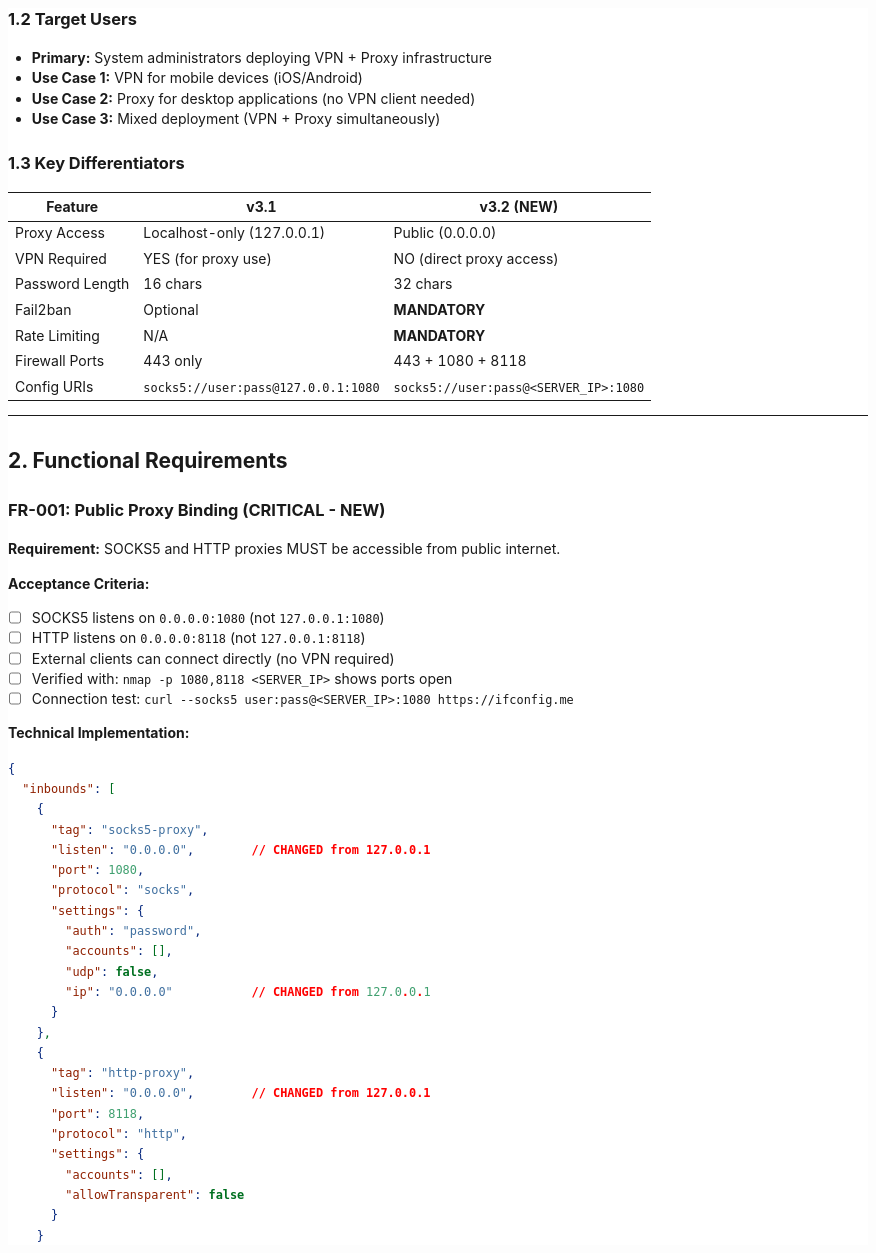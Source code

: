 ### 1.2 Target Users

- **Primary:** System administrators deploying VPN + Proxy infrastructure
- **Use Case 1:** VPN for mobile devices (iOS/Android)
- **Use Case 2:** Proxy for desktop applications (no VPN client needed)
- **Use Case 3:** Mixed deployment (VPN + Proxy simultaneously)

### 1.3 Key Differentiators

| Feature | v3.1 | v3.2 (NEW) |
|---------|------|------------|
| Proxy Access | Localhost-only (127.0.0.1) | Public (0.0.0.0) |
| VPN Required | YES (for proxy use) | NO (direct proxy access) |
| Password Length | 16 chars | 32 chars |
| Fail2ban | Optional | **MANDATORY** |
| Rate Limiting | N/A | **MANDATORY** |
| Firewall Ports | 443 only | 443 + 1080 + 8118 |
| Config URIs | `socks5://user:pass@127.0.0.1:1080` | `socks5://user:pass@<SERVER_IP>:1080` |

---

## 2. Functional Requirements

### FR-001: Public Proxy Binding (CRITICAL - NEW)

**Requirement:** SOCKS5 and HTTP proxies MUST be accessible from public internet.

**Acceptance Criteria:**
- [ ] SOCKS5 listens on `0.0.0.0:1080` (not `127.0.0.1:1080`)
- [ ] HTTP listens on `0.0.0.0:8118` (not `127.0.0.1:8118`)
- [ ] External clients can connect directly (no VPN required)
- [ ] Verified with: `nmap -p 1080,8118 <SERVER_IP>` shows ports open
- [ ] Connection test: `curl --socks5 user:pass@<SERVER_IP>:1080 https://ifconfig.me`

**Technical Implementation:**
```json
{
  "inbounds": [
    {
      "tag": "socks5-proxy",
      "listen": "0.0.0.0",        // CHANGED from 127.0.0.1
      "port": 1080,
      "protocol": "socks",
      "settings": {
        "auth": "password",
        "accounts": [],
        "udp": false,
        "ip": "0.0.0.0"           // CHANGED from 127.0.0.1
      }
    },
    {
      "tag": "http-proxy",
      "listen": "0.0.0.0",        // CHANGED from 127.0.0.1
      "port": 8118,
      "protocol": "http",
      "settings": {
        "accounts": [],
        "allowTransparent": false
      }
    }
```